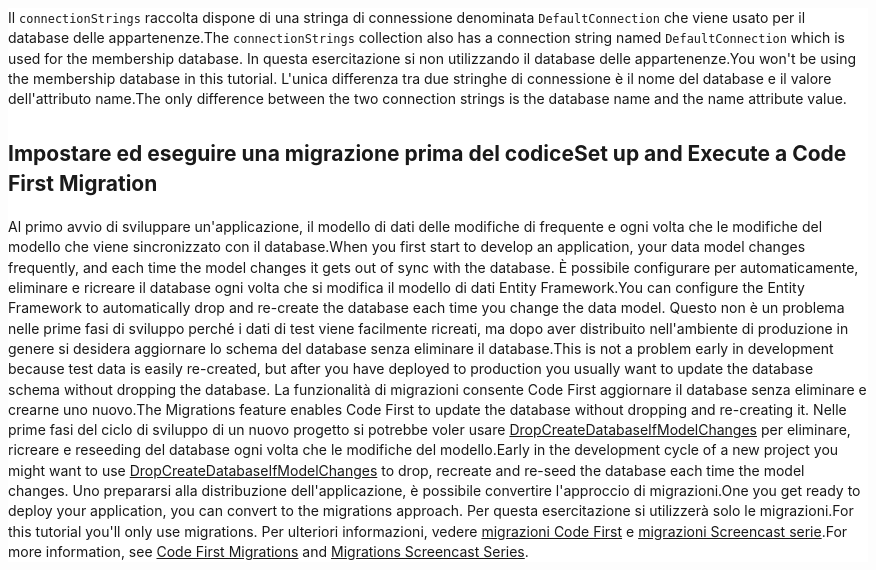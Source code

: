 <span data-ttu-id="bdb0d-248">Il `connectionStrings` raccolta dispone di una stringa di connessione denominata `DefaultConnection` che viene usato per il database delle appartenenze.</span><span class="sxs-lookup"><span data-stu-id="bdb0d-248">The `connectionStrings` collection also has a connection string named `DefaultConnection` which is used for the membership database.</span></span> <span data-ttu-id="bdb0d-249">In questa esercitazione si non utilizzando il database delle appartenenze.</span><span class="sxs-lookup"><span data-stu-id="bdb0d-249">You won't be using the membership database in this tutorial.</span></span> <span data-ttu-id="bdb0d-250">L'unica differenza tra due stringhe di connessione è il nome del database e il valore dell'attributo name.</span><span class="sxs-lookup"><span data-stu-id="bdb0d-250">The only difference between the two connection strings is the database name and the name attribute value.</span></span>

## <a name="set-up-and-execute-a-code-first-migration"></a><span data-ttu-id="bdb0d-251">Impostare ed eseguire una migrazione prima del codice</span><span class="sxs-lookup"><span data-stu-id="bdb0d-251">Set up and Execute a Code First Migration</span></span>

<span data-ttu-id="bdb0d-252">Al primo avvio di sviluppare un'applicazione, il modello di dati delle modifiche di frequente e ogni volta che le modifiche del modello che viene sincronizzato con il database.</span><span class="sxs-lookup"><span data-stu-id="bdb0d-252">When you first start to develop an application, your data model changes frequently, and each time the model changes it gets out of sync with the database.</span></span> <span data-ttu-id="bdb0d-253">È possibile configurare per automaticamente, eliminare e ricreare il database ogni volta che si modifica il modello di dati Entity Framework.</span><span class="sxs-lookup"><span data-stu-id="bdb0d-253">You can configure the Entity Framework to automatically drop and re-create the database each time you change the data model.</span></span> <span data-ttu-id="bdb0d-254">Questo non è un problema nelle prime fasi di sviluppo perché i dati di test viene facilmente ricreati, ma dopo aver distribuito nell'ambiente di produzione in genere si desidera aggiornare lo schema del database senza eliminare il database.</span><span class="sxs-lookup"><span data-stu-id="bdb0d-254">This is not a problem early in development because test data is easily re-created, but after you have deployed to production you usually want to update the database schema without dropping the database.</span></span> <span data-ttu-id="bdb0d-255">La funzionalità di migrazioni consente Code First aggiornare il database senza eliminare e crearne uno nuovo.</span><span class="sxs-lookup"><span data-stu-id="bdb0d-255">The Migrations feature enables Code First to update the database without dropping and re-creating it.</span></span> <span data-ttu-id="bdb0d-256">Nelle prime fasi del ciclo di sviluppo di un nuovo progetto si potrebbe voler usare [DropCreateDatabaseIfModelChanges](https://msdn.microsoft.com/library/gg679604(v=vs.103).aspx) per eliminare, ricreare e reseeding del database ogni volta che le modifiche del modello.</span><span class="sxs-lookup"><span data-stu-id="bdb0d-256">Early in the development cycle of a new project you might want to use [DropCreateDatabaseIfModelChanges](https://msdn.microsoft.com/library/gg679604(v=vs.103).aspx) to drop, recreate and re-seed the database each time the model changes.</span></span> <span data-ttu-id="bdb0d-257">Uno prepararsi alla distribuzione dell'applicazione, è possibile convertire l'approccio di migrazioni.</span><span class="sxs-lookup"><span data-stu-id="bdb0d-257">One you get ready to deploy your application, you can convert to the migrations approach.</span></span> <span data-ttu-id="bdb0d-258">Per questa esercitazione si utilizzerà solo le migrazioni.</span><span class="sxs-lookup"><span data-stu-id="bdb0d-258">For this tutorial you'll only use migrations.</span></span> <span data-ttu-id="bdb0d-259">Per ulteriori informazioni, vedere [migrazioni Code First](https://msdn.microsoft.com/data/jj591621) e [migrazioni Screencast serie](https://blogs.msdn.com/b/adonet/archive/2014/03/12/migrations-screencast-series.aspx).</span><span class="sxs-lookup"><span data-stu-id="bdb0d-259">For more information, see [Code First Migrations](https://msdn.microsoft.com/data/jj591621) and [Migrations Screencast Series](https://blogs.msdn.com/b/adonet/archive/2014/03/12/migrations-screencast-series.aspx).</span></span>
